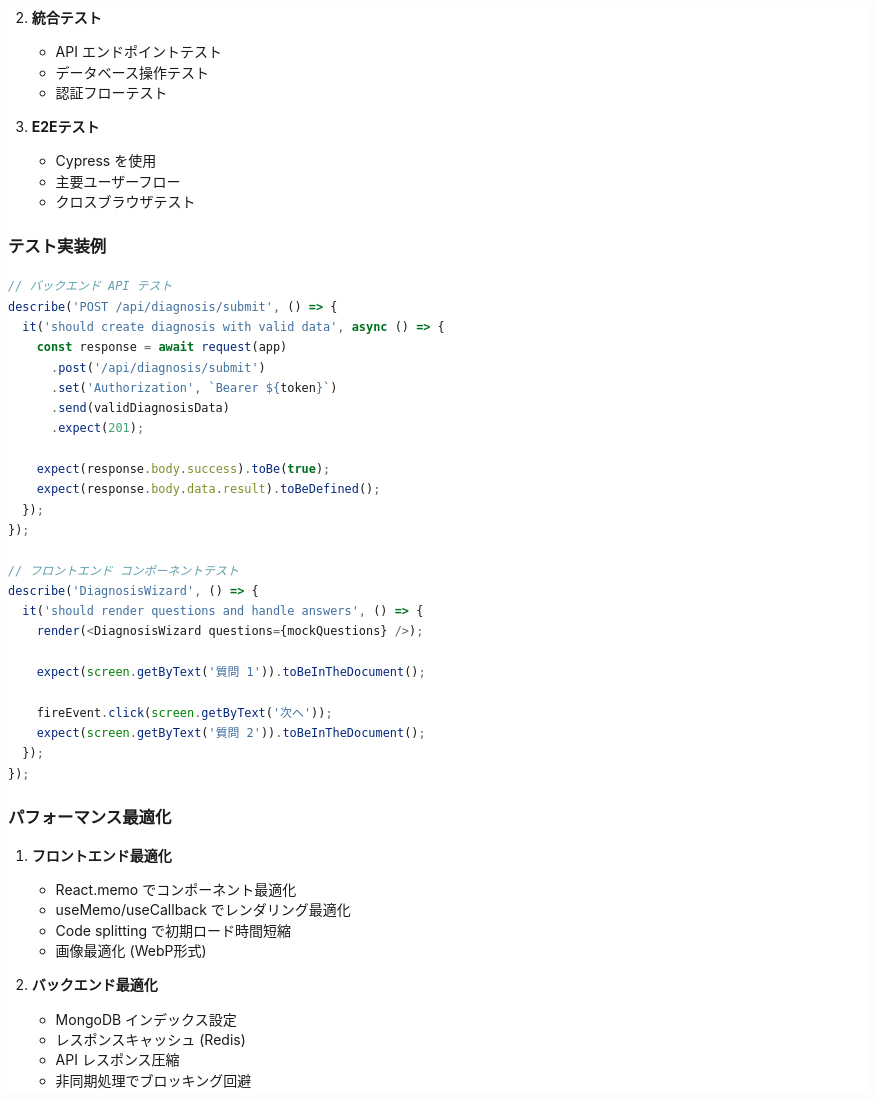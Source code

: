 2. **統合テスト**
   - API エンドポイントテスト
   - データベース操作テスト
   - 認証フローテスト

3. **E2Eテスト**
   - Cypress を使用
   - 主要ユーザーフロー
   - クロスブラウザテスト

### テスト実装例

```javascript
// バックエンド API テスト
describe('POST /api/diagnosis/submit', () => {
  it('should create diagnosis with valid data', async () => {
    const response = await request(app)
      .post('/api/diagnosis/submit')
      .set('Authorization', `Bearer ${token}`)
      .send(validDiagnosisData)
      .expect(201);
    
    expect(response.body.success).toBe(true);
    expect(response.body.data.result).toBeDefined();
  });
});

// フロントエンド コンポーネントテスト
describe('DiagnosisWizard', () => {
  it('should render questions and handle answers', () => {
    render(<DiagnosisWizard questions={mockQuestions} />);
    
    expect(screen.getByText('質問 1')).toBeInTheDocument();
    
    fireEvent.click(screen.getByText('次へ'));
    expect(screen.getByText('質問 2')).toBeInTheDocument();
  });
});
```

### パフォーマンス最適化

1. **フロントエンド最適化**
   - React.memo でコンポーネント最適化
   - useMemo/useCallback でレンダリング最適化
   - Code splitting で初期ロード時間短縮
   - 画像最適化 (WebP形式)

2. **バックエンド最適化**
   - MongoDB インデックス設定
   - レスポンスキャッシュ (Redis)
   - API レスポンス圧縮
   - 非同期処理でブロッキング回避
